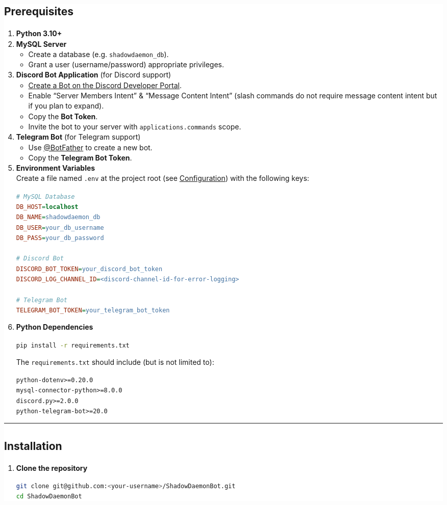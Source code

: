 
## Prerequisites

1. **Python 3.10+**  
2. **MySQL Server**  
   - Create a database (e.g. `shadowdaemon_db`).  
   - Grant a user (username/password) appropriate privileges.  
3. **Discord Bot Application** (for Discord support)  
   - [Create a Bot on the Discord Developer Portal](https://discord.com/developers/applications).  
   - Enable “Server Members Intent” & “Message Content Intent” (slash commands do not require message content intent but if you plan to expand).  
   - Copy the **Bot Token**.  
   - Invite the bot to your server with `applications.commands` scope.  
4. **Telegram Bot** (for Telegram support)  
   - Use [@BotFather](https://t.me/BotFather) to create a new bot.  
   - Copy the **Telegram Bot Token**.  
5. **Environment Variables**  
   Create a file named `.env` at the project root (see [Configuration](#configuration)) with the following keys:
   ```ini
   # MySQL Database
   DB_HOST=localhost
   DB_NAME=shadowdaemon_db
   DB_USER=your_db_username
   DB_PASS=your_db_password

   # Discord Bot
   DISCORD_BOT_TOKEN=your_discord_bot_token
   DISCORD_LOG_CHANNEL_ID=<discord-channel-id-for-error-logging>

   # Telegram Bot
   TELEGRAM_BOT_TOKEN=your_telegram_bot_token
   ```
6. **Python Dependencies**  
   ```bash
   pip install -r requirements.txt
   ```
   The `requirements.txt` should include (but is not limited to):
   ```
   python-dotenv>=0.20.0
   mysql-connector-python>=8.0.0
   discord.py>=2.0.0
   python-telegram-bot>=20.0
   ```

---

## Installation

1. **Clone the repository**  
   ```bash
   git clone git@github.com:<your-username>/ShadowDaemonBot.git
   cd ShadowDaemonBot
   ```
